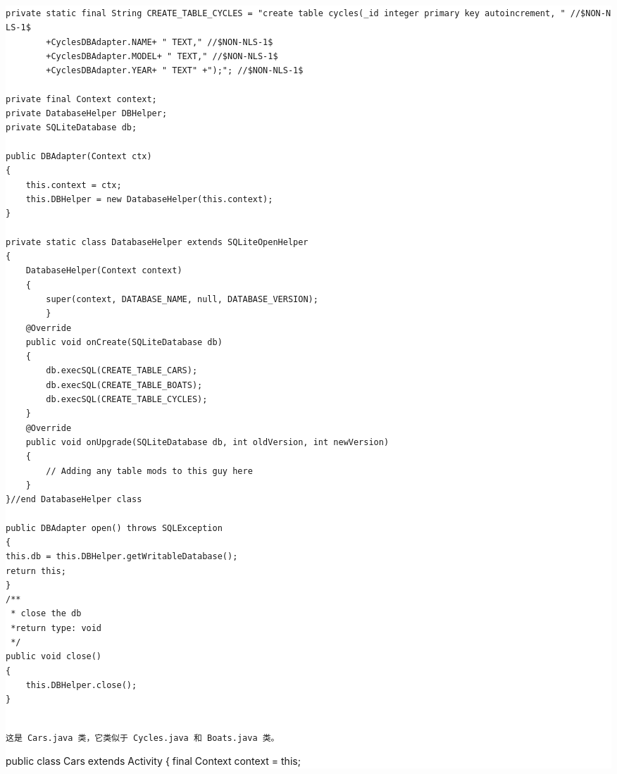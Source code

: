     private static final String CREATE_TABLE_CYCLES = "create table cycles(_id integer primary key autoincrement, " //$NON-NLS-1$
            +CyclesDBAdapter.NAME+ " TEXT," //$NON-NLS-1$
            +CyclesDBAdapter.MODEL+ " TEXT," //$NON-NLS-1$
            +CyclesDBAdapter.YEAR+ " TEXT" +");"; //$NON-NLS-1$

    private final Context context;
    private DatabaseHelper DBHelper;
    private SQLiteDatabase db;

    public DBAdapter(Context ctx)     
    {         
        this.context = ctx;         
        this.DBHelper = new DatabaseHelper(this.context);     
    }

    private static class DatabaseHelper extends SQLiteOpenHelper      
    {         
        DatabaseHelper(Context context)          
        {             
            super(context, DATABASE_NAME, null, DATABASE_VERSION);         
            }          
        @Override         
        public void onCreate(SQLiteDatabase db)          
        {             
            db.execSQL(CREATE_TABLE_CARS);             
            db.execSQL(CREATE_TABLE_BOATS);             
            db.execSQL(CREATE_TABLE_CYCLES);                   
        }          
        @Override         
        public void onUpgrade(SQLiteDatabase db, int oldVersion, int newVersion)          
        {                            
            // Adding any table mods to this guy here         
        }     
    }//end DatabaseHelper class

    public DBAdapter open() throws SQLException      
    {         
    this.db = this.DBHelper.getWritableDatabase();         
    return this;     
    }      
    /**      
     * close the db 
     *return type: void      
     */    
    public void close()      
    {        
        this.DBHelper.close();     
    } 
```

这是 Cars.java 类，它类似于 Cycles.java 和 Boats.java 类。

```
public class Cars extends Activity
{
    final Context context = this;
